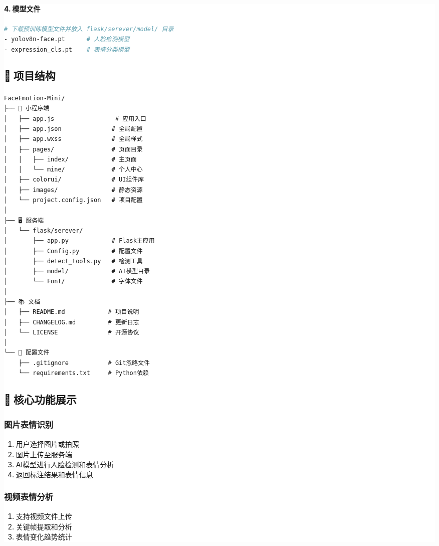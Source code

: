 #### 4. 模型文件
```bash
# 下载预训练模型文件并放入 flask/serever/model/ 目录
- yolov8n-face.pt      # 人脸检测模型
- expression_cls.pt    # 表情分类模型
```

## 📁 项目结构

```
FaceEmotion-Mini/
├── 📱 小程序端
│   ├── app.js                 # 应用入口
│   ├── app.json              # 全局配置
│   ├── app.wxss              # 全局样式
│   ├── pages/                # 页面目录
│   │   ├── index/            # 主页面
│   │   └── mine/             # 个人中心
│   ├── colorui/              # UI组件库
│   ├── images/               # 静态资源
│   └── project.config.json   # 项目配置
│
├── 🖥️ 服务端
│   └── flask/serever/
│       ├── app.py            # Flask主应用
│       ├── Config.py         # 配置文件
│       ├── detect_tools.py   # 检测工具
│       ├── model/            # AI模型目录
│       └── Font/             # 字体文件
│
├── 📚 文档
│   ├── README.md            # 项目说明
│   ├── CHANGELOG.md         # 更新日志
│   └── LICENSE              # 开源协议
│
└── 🔧 配置文件
    ├── .gitignore           # Git忽略文件
    └── requirements.txt     # Python依赖
```

## 🎯 核心功能展示

### 图片表情识别
1. 用户选择图片或拍照
2. 图片上传至服务端
3. AI模型进行人脸检测和表情分析
4. 返回标注结果和表情信息

### 视频表情分析
1. 支持视频文件上传
2. 关键帧提取和分析
3. 表情变化趋势统计
